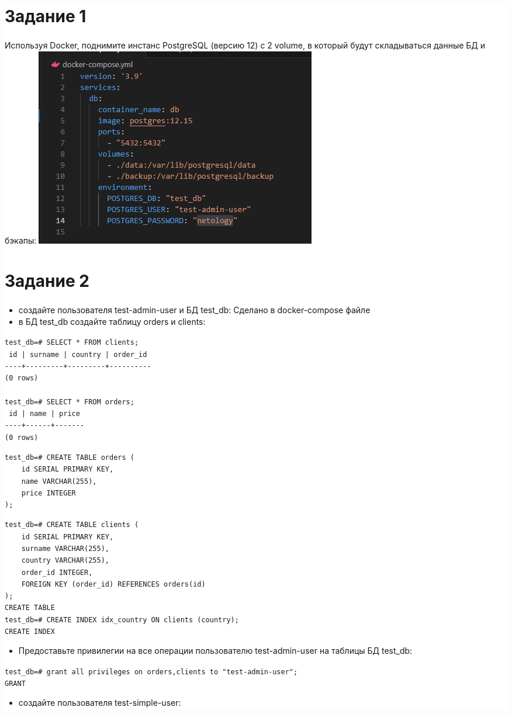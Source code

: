 # Задание 1

Используя Docker, поднимите инстанс PostgreSQL (версию 12) c 2 volume, в который будут складываться данные БД и бэкапы:
![screenshot](/screenshots/docker-compose-postgresql.png)
# Задание 2

- создайте пользователя test-admin-user и БД test_db: Сделано в docker-compose файле
- в БД test_db создайте таблицу orders и clients:
```
test_db=# SELECT * FROM clients;
 id | surname | country | order_id 
----+---------+---------+----------
(0 rows)

test_db=# SELECT * FROM orders;
 id | name | price 
----+------+-------
(0 rows)
```
```
test_db=# CREATE TABLE orders (
    id SERIAL PRIMARY KEY,
    name VARCHAR(255),
    price INTEGER
);
```
```
test_db=# CREATE TABLE clients (
    id SERIAL PRIMARY KEY,
    surname VARCHAR(255),
    country VARCHAR(255),
    order_id INTEGER,
    FOREIGN KEY (order_id) REFERENCES orders(id)
);
CREATE TABLE
test_db=# CREATE INDEX idx_country ON clients (country);
CREATE INDEX
```
- Предоставьте привилегии на все операции пользователю test-admin-user на таблицы БД test_db:
```
test_db=# grant all privileges on orders,clients to "test-admin-user";
GRANT
```
- создайте пользователя test-simple-user:
```
```